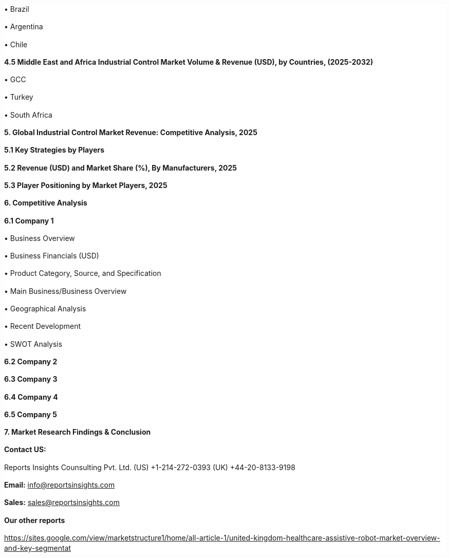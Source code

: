 • Brazil

• Argentina

• Chile

<strong>4.5 Middle East and Africa Industrial Control Market Volume &amp; Revenue (USD), by Countries, (2025-2032)</strong>

• GCC

• Turkey

• South Africa

<strong>5. Global Industrial Control Market Revenue: Competitive Analysis, 2025</strong>

<strong>5.1 Key Strategies by Players</strong>

<strong>5.2 Revenue (USD) and Market Share (%), By Manufacturers, 2025</strong>

<strong>5.3 Player Positioning by Market Players, 2025</strong>

<strong>6. Competitive Analysis</strong>

<strong>6.1 Company 1</strong>

• Business Overview

• Business Financials (USD)

• Product Category, Source, and Specification

• Main Business/Business Overview

• Geographical Analysis

• Recent Development

• SWOT Analysis

<strong>6.2 Company 2</strong>

<strong>6.3 Company 3</strong>

<strong>6.4 Company 4</strong>

<strong>6.5 Company 5</strong>

<strong>7. Market Research Findings &amp; Conclusion</strong>

<strong>Contact US:</strong>

Reports Insights Counsulting Pvt. Ltd.
(US) +1-214-272-0393
(UK) +44-20-8133-9198
<p class=""""><b>Email:</b> <a href=mailto:info@reportsinsights.com>info@reportsinsights.com</a></p>
<p class=""""><b>Sales:</b> <a href=mailto:sales@reportsinsights.com>sales@reportsinsights.com</a></p>

<strong>Our other reports</strong>

<a href=https://sites.google.com/view/marketstructure1/home/all-article-1/united-kingdom-healthcare-assistive-robot-market-overview-and-key-segmentat>https://sites.google.com/view/marketstructure1/home/all-article-1/united-kingdom-healthcare-assistive-robot-market-overview-and-key-segmentat</a>
